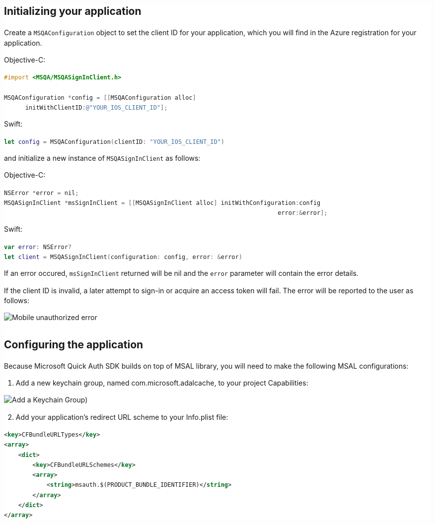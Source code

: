 ## Initializing your application
Create a `MSQAConfiguration` object to set the client ID for your application, which you will find in the Azure registration for your application. 

Objective-C:
```objectivec
#import <MSQA/MSQASignInClient.h>

MSQAConfiguration *config = [[MSQAConfiguration alloc]
      initWithClientID:@"YOUR_IOS_CLIENT_ID"];
```
Swift:
```swift
let config = MSQAConfiguration(clientID: "YOUR_IOS_CLIENT_ID")
```
and initialize a new instance of `MSQASignInClient` as follows:

Objective-C:
```objectivec
NSError *error = nil;
MSQASignInClient *msSignInClient = [[MSQASignInClient alloc] initWithConfiguration:config
                                                                             error:&error];
```                                                           
Swift:
```swift
var error: NSError?
let client = MSQASignInClient(configuration: config, error: &error)
```
If an error occured, `msSignInClient` returned will be nil and the `error` parameter will contain the error details.

If the client ID is invalid, a later attempt to sign-in or acquire an access token will fail. The error will be reported to the user as follows:

![Mobile unauthorized error](media/mobile-unauthorized-client.png)

## Configuring the application

Because Microsoft Quick Auth SDK builds on top of MSAL library, you will need to make the following MSAL configurations:
1.	Add a new keychain group, named com.microsoft.adalcache, to your project Capabilities:

![Add a Keychain Group](media/keychain-group.png))
 
2.	Add your application’s redirect URL scheme to your Info.plist file:
```xml
<key>CFBundleURLTypes</key>
<array>
    <dict>
        <key>CFBundleURLSchemes</key>
        <array>
            <string>msauth.$(PRODUCT_BUNDLE_IDENTIFIER)</string>
        </array>
    </dict>
</array>
```
